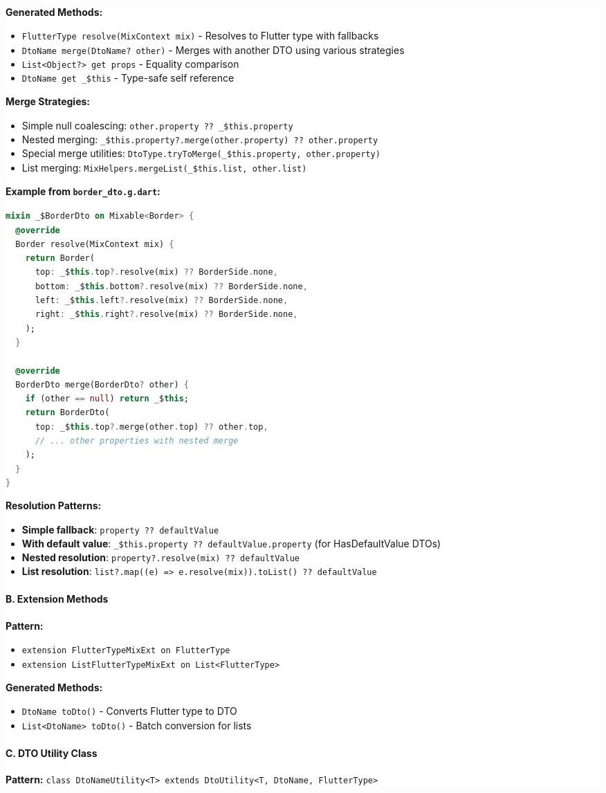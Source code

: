 **Generated Methods:**
- `FlutterType resolve(MixContext mix)` - Resolves to Flutter type with fallbacks
- `DtoName merge(DtoName? other)` - Merges with another DTO using various strategies
- `List<Object?> get props` - Equality comparison
- `DtoName get _$this` - Type-safe self reference

**Merge Strategies:**
- Simple null coalescing: `other.property ?? _$this.property`
- Nested merging: `_$this.property?.merge(other.property) ?? other.property`
- Special merge utilities: `DtoType.tryToMerge(_$this.property, other.property)`
- List merging: `MixHelpers.mergeList(_$this.list, other.list)`

**Example from `border_dto.g.dart`:**
```dart
mixin _$BorderDto on Mixable<Border> {
  @override
  Border resolve(MixContext mix) {
    return Border(
      top: _$this.top?.resolve(mix) ?? BorderSide.none,
      bottom: _$this.bottom?.resolve(mix) ?? BorderSide.none,
      left: _$this.left?.resolve(mix) ?? BorderSide.none,
      right: _$this.right?.resolve(mix) ?? BorderSide.none,
    );
  }
  
  @override
  BorderDto merge(BorderDto? other) {
    if (other == null) return _$this;
    return BorderDto(
      top: _$this.top?.merge(other.top) ?? other.top,
      // ... other properties with nested merge
    );
  }
}
```

**Resolution Patterns:**
- **Simple fallback**: `property ?? defaultValue`
- **With default value**: `_$this.property ?? defaultValue.property` (for HasDefaultValue DTOs)
- **Nested resolution**: `property?.resolve(mix) ?? defaultValue`
- **List resolution**: `list?.map((e) => e.resolve(mix)).toList() ?? defaultValue`

#### B. Extension Methods
**Pattern:** 
- `extension FlutterTypeMixExt on FlutterType`
- `extension ListFlutterTypeMixExt on List<FlutterType>`

**Generated Methods:**
- `DtoName toDto()` - Converts Flutter type to DTO
- `List<DtoName> toDto()` - Batch conversion for lists

#### C. DTO Utility Class
**Pattern:** `class DtoNameUtility<T> extends DtoUtility<T, DtoName, FlutterType>`

